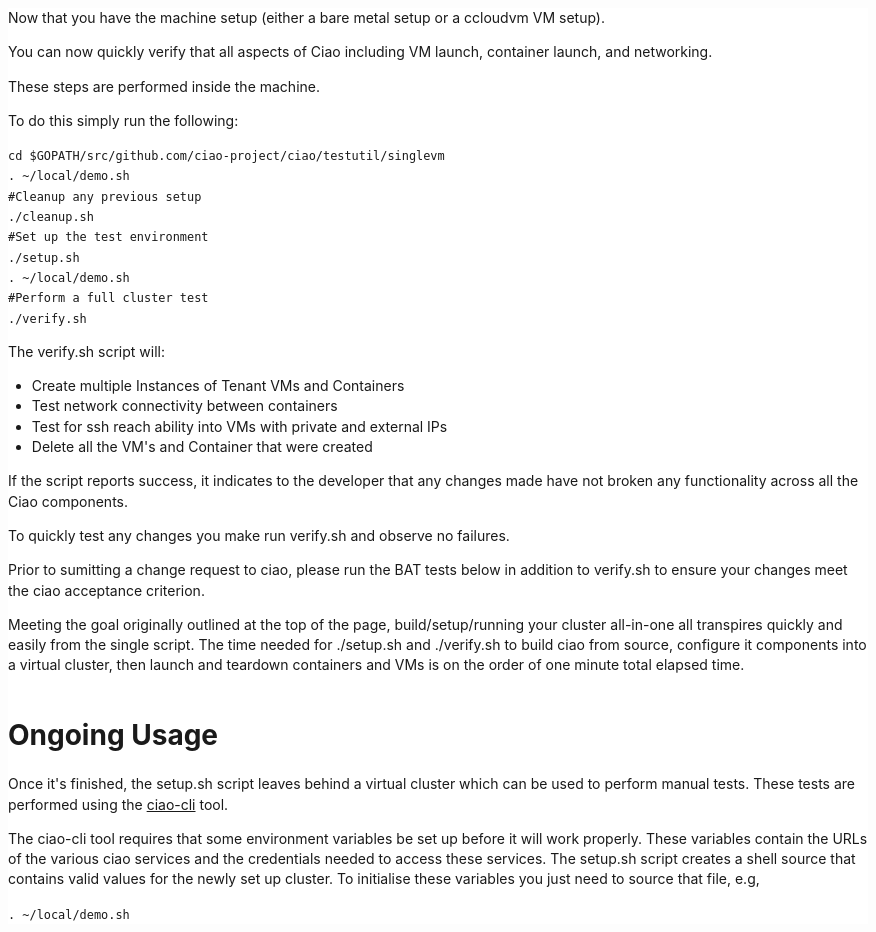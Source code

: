 Now that you have the machine setup (either a bare metal setup or a 
ccloudvm VM setup).

You can now quickly verify that all aspects of Ciao including VM launch, 
container launch, and networking.  

These steps are performed inside the machine.

To do this simply run the following:

```
cd $GOPATH/src/github.com/ciao-project/ciao/testutil/singlevm
. ~/local/demo.sh
#Cleanup any previous setup
./cleanup.sh
#Set up the test environment
./setup.sh
. ~/local/demo.sh
#Perform a full cluster test
./verify.sh
```

The verify.sh script will:
- Create multiple Instances of Tenant VMs and Containers
- Test network connectivity between containers
- Test for ssh reach ability into VMs with private and external IPs
- Delete all the VM's and Container that were created

If the script reports success, it indicates to the developer that any changes 
made have not broken any functionality across all the Ciao components.

To quickly test any changes you make run verify.sh and observe no failures. 

Prior to sumitting a change request to ciao, please run the BAT tests below
in addition to verify.sh to ensure your changes meet the ciao acceptance
criterion.

Meeting the goal originally outlined at the top of the page, build/setup/running 
your cluster all-in-one all transpires quickly and easily from the single 
script.  The time needed for ./setup.sh and ./verify.sh to build ciao from 
source, configure it components into a virtual cluster, then launch and 
teardown containers and VMs is on the order of one minute total elapsed time.

# Ongoing Usage

Once it's finished, the setup.sh script leaves behind a virtual cluster 
which can be used to perform manual tests.  These tests are performed using 
the [ciao-cli](https://github.com/ciao-project/ciao/blob/master/ciao-cli/README.md) tool.  

The ciao-cli tool requires that some environment variables be set up before it 
will work properly.  These variables contain the URLs of the various ciao 
services and the credentials needed to access these services.  The setup.sh 
script creates a shell source that contains valid values for the newly set up 
cluster.  To initialise these variables you just need to source that file, e.g,

```
. ~/local/demo.sh
```
